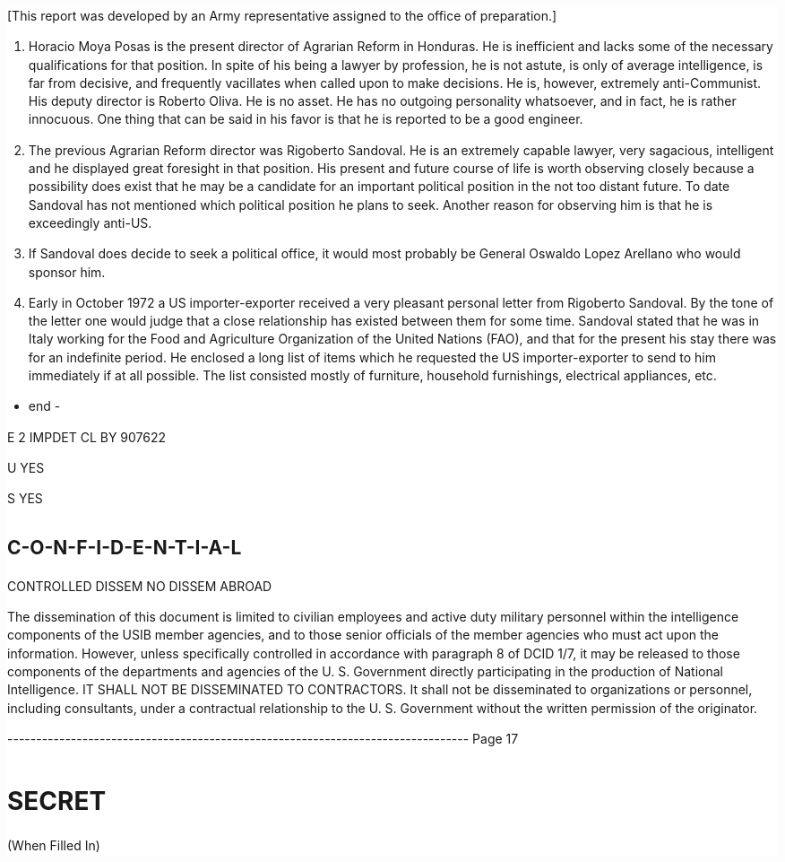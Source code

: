 [This report was developed by an Army representative assigned to the office of preparation.]

1.  Horacio Moya Posas is the present director of Agrarian Reform in Honduras. He is inefficient and lacks some of the necessary qualifications for that position. In spite of his being a lawyer by profession, he is not astute, is only of average intelligence, is far from decisive, and frequently vacillates when called upon to make decisions. He is, however, extremely anti-Communist. His deputy director is Roberto Oliva. He is no asset. He has no outgoing personality whatsoever, and in fact, he is rather innocuous. One thing that can be said in his favor is that he is reported to be a good engineer.

2.  The previous Agrarian Reform director was Rigoberto Sandoval. He is an extremely capable lawyer, very sagacious, intelligent and he displayed great foresight in that position. His present and future course of life is worth observing closely because a possibility does exist that he may be a candidate for an important political position in the not too distant future. To date Sandoval has not mentioned which political position he plans to seek. Another reason for observing him is that he is exceedingly anti-US.

3.  If Sandoval does decide to seek a political office, it would most probably be General Oswaldo Lopez Arellano who would sponsor him.

4.  Early in October 1972 a US importer-exporter received a very pleasant personal letter from Rigoberto Sandoval. By the tone of the letter one would judge that a close relationship has existed between them for some time. Sandoval stated that he was in Italy working for the Food and Agriculture Organization of the United Nations (FAO), and that for the present his stay there was for an indefinite period. He enclosed a long list of items which he requested the US importer-exporter to send to him immediately if at all possible. The list consisted mostly of furniture, household furnishings, electrical appliances, etc.

- end -

E 2 IMPDET CL BY 907622

U YES

S YES

## C-O-N-F-I-D-E-N-T-I-A-L

CONTROLLED DISSEM NO DISSEM ABROAD

The dissemination of this document is limited to civilian employees and active duty military personnel within the intelligence components of the USIB member agencies, and to those senior officials of the member agencies who must act upon the information. However, unless specifically controlled in accordance with paragraph 8 of DCID 1/7, it may be released to those components of the departments and agencies of the U. S. Government directly participating in the production of National Intelligence. IT SHALL NOT BE DISSEMINATED TO CONTRACTORS. It shall not be disseminated to organizations or personnel, including consultants, under a contractual relationship to the U. S. Government without the written permission of the originator.


-------------------------------------------------------------------------------- Page 17

# SECRET
(When Filled In)
